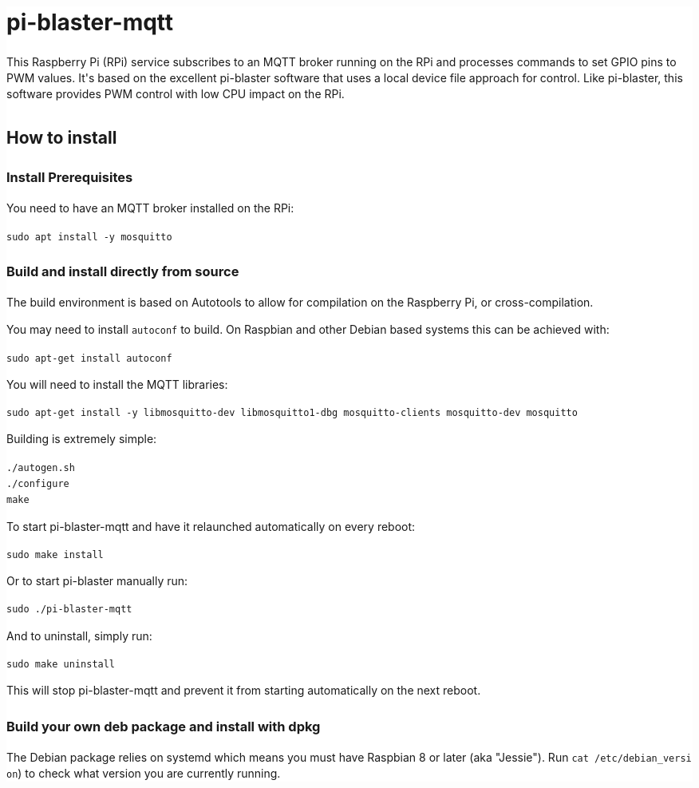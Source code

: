 # pi-blaster-mqtt

This Raspberry Pi (RPi) service subscribes to an MQTT broker running on the RPi and processes commands to set GPIO pins to PWM values.  It's based on the excellent pi-blaster software that uses a local device file approach for control.  Like pi-blaster, this software provides PWM control with low CPU impact on the RPi.

## How to install

### Install Prerequisites

You need to have an MQTT broker installed on the RPi:

```
sudo apt install -y mosquitto
```

### Build and install directly from source

The build environment is based on Autotools to allow for compilation on the
Raspberry Pi, or cross-compilation.

You may need to install `autoconf` to build. On Raspbian and other Debian based
systems this can be achieved with:

    sudo apt-get install autoconf

You will need to install the MQTT libraries:

    sudo apt-get install -y libmosquitto-dev libmosquitto1-dbg mosquitto-clients mosquitto-dev mosquitto

Building is extremely simple:

    ./autogen.sh
    ./configure
    make

To start pi-blaster-mqtt and have it relaunched automatically on every reboot:

    sudo make install

Or to start pi-blaster manually run:

    sudo ./pi-blaster-mqtt

And to uninstall, simply run:

    sudo make uninstall

This will stop pi-blaster-mqtt and prevent it from starting automatically on the next
reboot.

### Build your own deb package and install with dpkg

The Debian package relies on systemd which means you must have Raspbian 8 or
later (aka "Jessie"). Run `cat /etc/debian_version`) to check what version
you are currently running.
